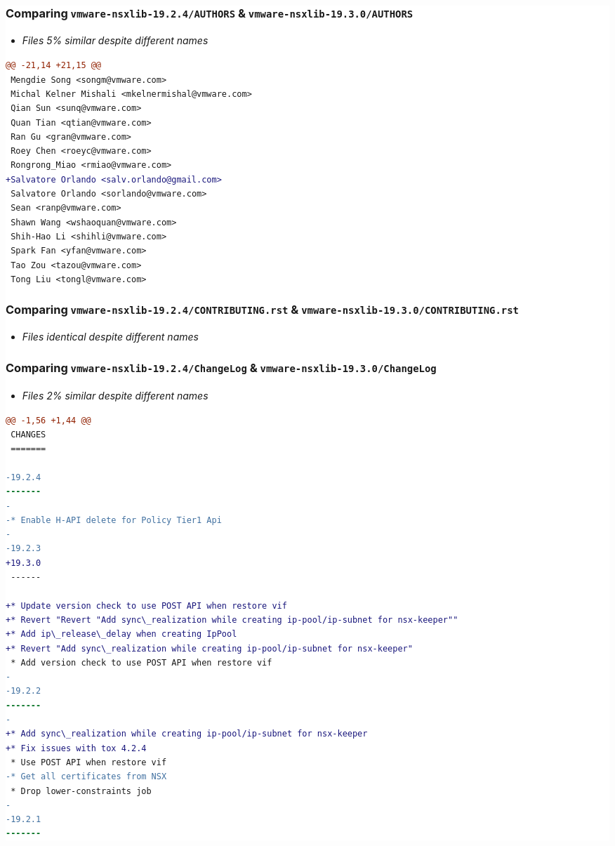 
### Comparing `vmware-nsxlib-19.2.4/AUTHORS` & `vmware-nsxlib-19.3.0/AUTHORS`

 * *Files 5% similar despite different names*

```diff
@@ -21,14 +21,15 @@
 Mengdie Song <songm@vmware.com>
 Michal Kelner Mishali <mkelnermishal@vmware.com>
 Qian Sun <sunq@vmware.com>
 Quan Tian <qtian@vmware.com>
 Ran Gu <gran@vmware.com>
 Roey Chen <roeyc@vmware.com>
 Rongrong_Miao <rmiao@vmware.com>
+Salvatore Orlando <salv.orlando@gmail.com>
 Salvatore Orlando <sorlando@vmware.com>
 Sean <ranp@vmware.com>
 Shawn Wang <wshaoquan@vmware.com>
 Shih-Hao Li <shihli@vmware.com>
 Spark Fan <yfan@vmware.com>
 Tao Zou <tazou@vmware.com>
 Tong Liu <tongl@vmware.com>
```

### Comparing `vmware-nsxlib-19.2.4/CONTRIBUTING.rst` & `vmware-nsxlib-19.3.0/CONTRIBUTING.rst`

 * *Files identical despite different names*

### Comparing `vmware-nsxlib-19.2.4/ChangeLog` & `vmware-nsxlib-19.3.0/ChangeLog`

 * *Files 2% similar despite different names*

```diff
@@ -1,56 +1,44 @@
 CHANGES
 =======
 
-19.2.4
-------
-
-* Enable H-API delete for Policy Tier1 Api
-
-19.2.3
+19.3.0
 ------
 
+* Update version check to use POST API when restore vif
+* Revert "Revert "Add sync\_realization while creating ip-pool/ip-subnet for nsx-keeper""
+* Add ip\_release\_delay when creating IpPool
+* Revert "Add sync\_realization while creating ip-pool/ip-subnet for nsx-keeper"
 * Add version check to use POST API when restore vif
-
-19.2.2
-------
-
+* Add sync\_realization while creating ip-pool/ip-subnet for nsx-keeper
+* Fix issues with tox 4.2.4
 * Use POST API when restore vif
-* Get all certificates from NSX
 * Drop lower-constraints job
-
-19.2.1
-------
```